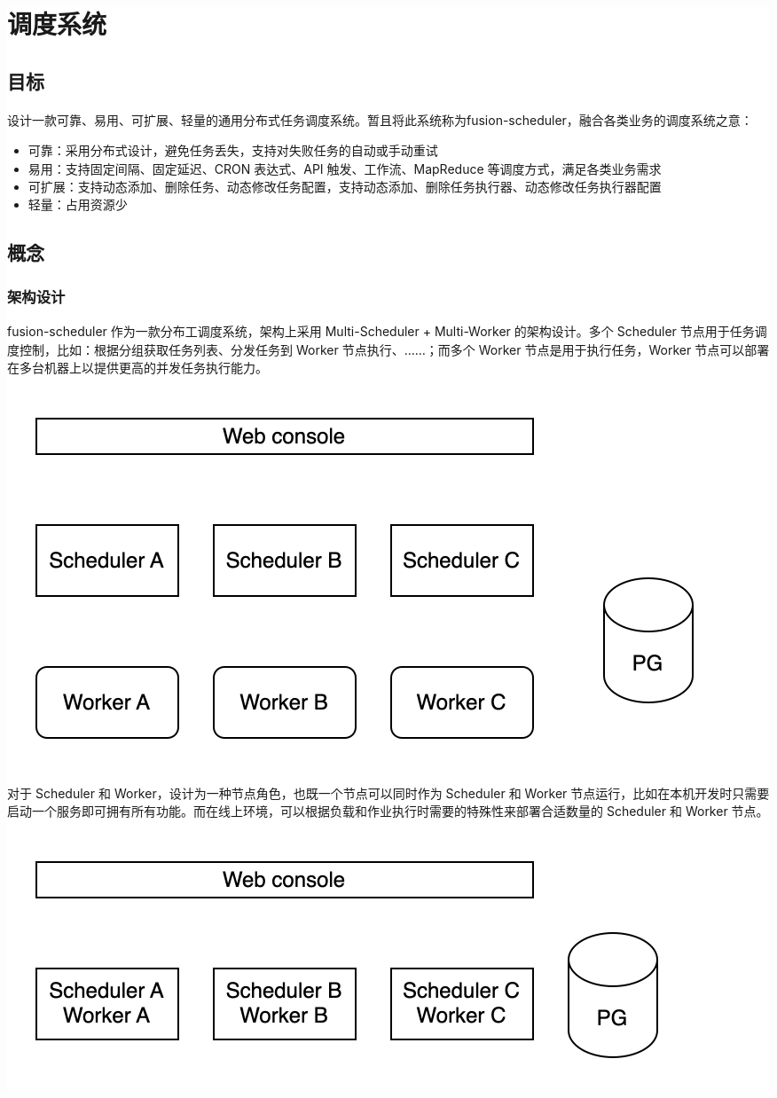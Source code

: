 # 调度系统

## 目标

设计一款可靠、易用、可扩展、轻量的通用分布式任务调度系统。暂且将此系统称为fusion-scheduler，融合各类业务的调度系统之意：

- 可靠：采用分布式设计，避免任务丢失，支持对失败任务的自动或手动重试
- 易用：支持固定间隔、固定延迟、CRON 表达式、API 触发、工作流、MapReduce 等调度方式，满足各类业务需求
- 可扩展：支持动态添加、删除任务、动态修改任务配置，支持动态添加、删除任务执行器、动态修改任务执行器配置
- 轻量：占用资源少

## 概念

### 架构设计

fusion-scheduler 作为一款分布工调度系统，架构上采用 Multi-Scheduler + Multi-Worker 的架构设计。多个 Scheduler 节点用于任务调度控制，比如：根据分组获取任务列表、分发任务到 Worker 节点执行、……；而多个 Worker 节点是用于执行任务，Worker 节点可以部署在多台机器上以提供更高的并发任务执行能力。

![Scheduler 和 Worker 分离](imgs/scheduler-Scheduler和Worker分离.drawio.svg)

对于 Scheduler 和 Worker，设计为一种节点角色，也既一个节点可以同时作为 Scheduler 和 Worker 节点运行，比如在本机开发时只需要启动一个服务即可拥有所有功能。而在线上环境，可以根据负载和作业执行时需要的特殊性来部署合适数量的 Scheduler 和 Worker 节点。

![Scheduler 和 Worker 集成](imgs/scheduler-Scheduler和Worker集成.drawio.svg)
